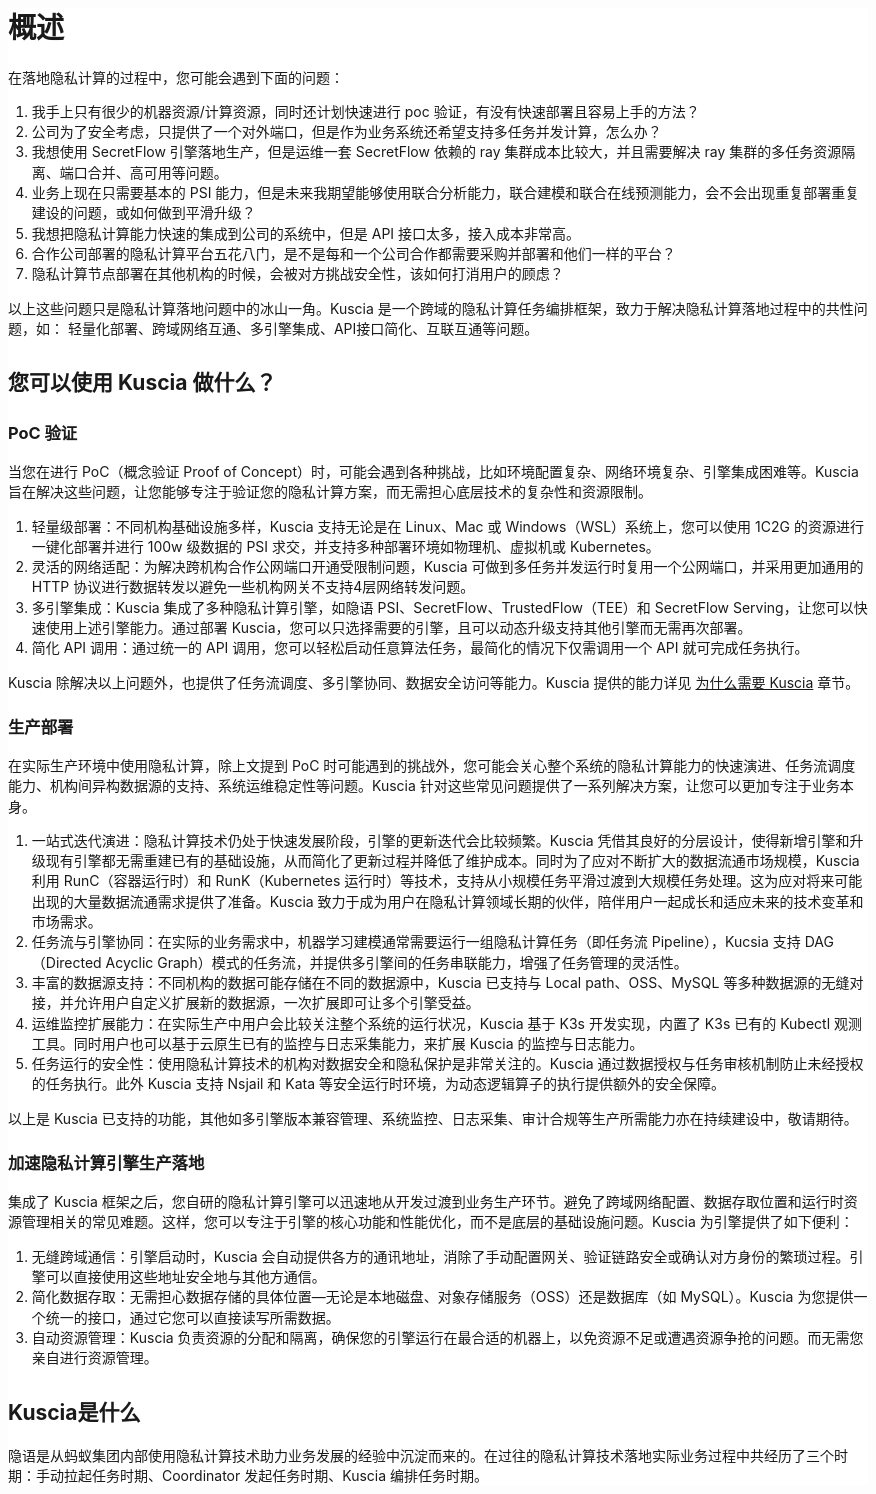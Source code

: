 # 概述
在落地隐私计算的过程中，您可能会遇到下面的问题：
1. 我手上只有很少的机器资源/计算资源，同时还计划快速进行 poc 验证，有没有快速部署且容易上手的方法？
2. 公司为了安全考虑，只提供了一个对外端口，但是作为业务系统还希望支持多任务并发计算，怎么办？
3. 我想使用 SecretFlow 引擎落地生产，但是运维一套 SecretFlow 依赖的 ray 集群成本比较大，并且需要解决 ray 集群的多任务资源隔离、端口合并、高可用等问题。
4. 业务上现在只需要基本的 PSI 能力，但是未来我期望能够使用联合分析能力，联合建模和联合在线预测能力，会不会出现重复部署重复建设的问题，或如何做到平滑升级？
5. 我想把隐私计算能力快速的集成到公司的系统中，但是 API 接口太多，接入成本非常高。
6. 合作公司部署的隐私计算平台五花八门，是不是每和一个公司合作都需要采购并部署和他们一样的平台？
7. 隐私计算节点部署在其他机构的时候，会被对方挑战安全性，该如何打消用户的顾虑？

以上这些问题只是隐私计算落地问题中的冰山一角。Kuscia 是一个跨域的隐私计算任务编排框架，致力于解决隐私计算落地过程中的共性问题，如： 轻量化部署、跨域网络互通、多引擎集成、API接口简化、互联互通等问题。
## 您可以使用 Kuscia 做什么？
### PoC 验证
当您在进行 PoC（概念验证 Proof of Concept）时，可能会遇到各种挑战，比如环境配置复杂、网络环境复杂、引擎集成困难等。Kuscia 旨在解决这些问题，让您能够专注于验证您的隐私计算方案，而无需担心底层技术的复杂性和资源限制。
1. 轻量级部署：不同机构基础设施多样，Kuscia 支持无论是在 Linux、Mac 或 Windows（WSL）系统上，您可以使用 1C2G 的资源进行一键化部署并进行 100w 级数据的 PSI 求交，并支持多种部署环境如物理机、虚拟机或 Kubernetes。
2. 灵活的网络适配：为解决跨机构合作公网端口开通受限制问题，Kuscia 可做到多任务并发运行时复用一个公网端口，并采用更加通用的 HTTP 协议进行数据转发以避免一些机构网关不支持4层网络转发问题。
3. 多引擎集成：Kuscia 集成了多种隐私计算引擎，如隐语 PSI、SecretFlow、TrustedFlow（TEE）和 SecretFlow Serving，让您可以快速使用上述引擎能力。通过部署 Kuscia，您可以只选择需要的引擎，且可以动态升级支持其他引擎而无需再次部署。
4. 简化 API 调用：通过统一的 API 调用，您可以轻松启动任意算法任务，最简化的情况下仅需调用一个 API 就可完成任务执行。

Kuscia 除解决以上问题外，也提供了任务流调度、多引擎协同、数据安全访问等能力。Kuscia 提供的能力详见 [为什么需要 Kuscia](#why-kuscia) 章节。
### 生产部署
在实际生产环境中使用隐私计算，除上文提到 PoC 时可能遇到的挑战外，您可能会关心整个系统的隐私计算能力的快速演进、任务流调度能力、机构间异构数据源的支持、系统运维稳定性等问题。Kuscia 针对这些常见问题提供了一系列解决方案，让您可以更加专注于业务本身。
1. 一站式迭代演进：隐私计算技术仍处于快速发展阶段，引擎的更新迭代会比较频繁。Kuscia 凭借其良好的分层设计，使得新增引擎和升级现有引擎都无需重建已有的基础设施，从而简化了更新过程并降低了维护成本。同时为了应对不断扩大的数据流通市场规模，Kuscia 利用 RunC（容器运行时）和 RunK（Kubernetes 运行时）等技术，支持从小规模任务平滑过渡到大规模任务处理。这为应对将来可能出现的大量数据流通需求提供了准备。Kuscia 致力于成为用户在隐私计算领域长期的伙伴，陪伴用户一起成长和适应未来的技术变革和市场需求。
2. 任务流与引擎协同：在实际的业务需求中，机器学习建模通常需要运行一组隐私计算任务（即任务流 Pipeline），Kucsia 支持 DAG（Directed Acyclic Graph）模式的任务流，并提供多引擎间的任务串联能力，增强了任务管理的灵活性。
3. 丰富的数据源支持：不同机构的数据可能存储在不同的数据源中，Kuscia 已支持与 Local path、OSS、MySQL 等多种数据源的无缝对接，并允许用户自定义扩展新的数据源，一次扩展即可让多个引擎受益。
4. 运维监控扩展能力：在实际生产中用户会比较关注整个系统的运行状况，Kuscia 基于 K3s 开发实现，内置了 K3s 已有的 Kubectl 观测工具。同时用户也可以基于云原生已有的监控与日志采集能力，来扩展 Kuscia 的监控与日志能力。
5. 任务运行的安全性：使用隐私计算技术的机构对数据安全和隐私保护是非常关注的。Kuscia 通过数据授权与任务审核机制防止未经授权的任务执行。此外 Kuscia 支持 Nsjail 和 Kata 等安全运行时环境，为动态逻辑算子的执行提供额外的安全保障。

以上是 Kuscia 已支持的功能，其他如多引擎版本兼容管理、系统监控、日志采集、审计合规等生产所需能力亦在持续建设中，敬请期待。
### 加速隐私计算引擎生产落地
   集成了 Kuscia 框架之后，您自研的隐私计算引擎可以迅速地从开发过渡到业务生产环节。避免了跨域网络配置、数据存取位置和运行时资源管理相关的常见难题。这样，您可以专注于引擎的核心功能和性能优化，而不是底层的基础设施问题。Kuscia 为引擎提供了如下便利：
1. 无缝跨域通信：引擎启动时，Kuscia 会自动提供各方的通讯地址，消除了手动配置网关、验证链路安全或确认对方身份的繁琐过程。引擎可以直接使用这些地址安全地与其他方通信。
2. 简化数据存取：无需担心数据存储的具体位置—无论是本地磁盘、对象存储服务（OSS）还是数据库（如 MySQL）。Kuscia 为您提供一个统一的接口，通过它您可以直接读写所需数据。
3. 自动资源管理：Kuscia 负责资源的分配和隔离，确保您的引擎运行在最合适的机器上，以免资源不足或遭遇资源争抢的问题。而无需您亲自进行资源管理。
## Kuscia是什么
隐语是从蚂蚁集团内部使用隐私计算技术助力业务发展的经验中沉淀而来的。在过往的隐私计算技术落地实际业务过程中共经历了三个时期：手动拉起任务时期、Coordinator 发起任务时期、Kuscia 编排任务时期。
